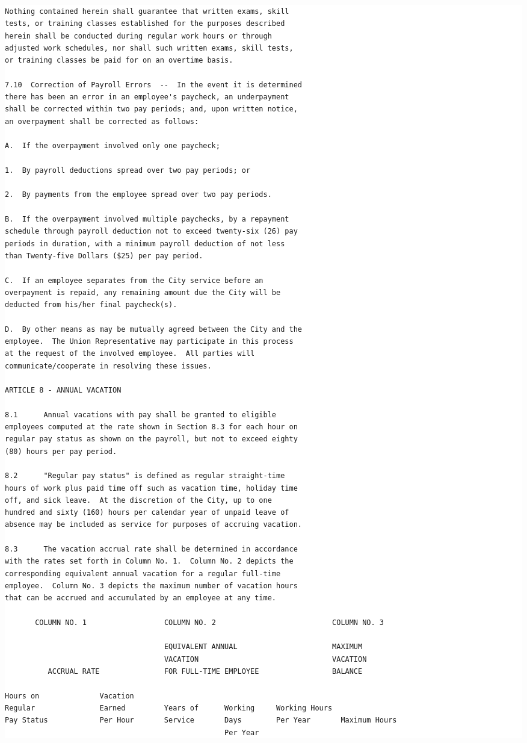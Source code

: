     Nothing contained herein shall guarantee that written exams, skill  
    tests, or training classes established for the purposes described  
    herein shall be conducted during regular work hours or through  
    adjusted work schedules, nor shall such written exams, skill tests,  
    or training classes be paid for on an overtime basis.  
  
    7.10  Correction of Payroll Errors  --  In the event it is determined  
    there has been an error in an employee's paycheck, an underpayment  
    shall be corrected within two pay periods; and, upon written notice,  
    an overpayment shall be corrected as follows:  
  
    A.  If the overpayment involved only one paycheck;  
  
    1.  By payroll deductions spread over two pay periods; or  
  
    2.  By payments from the employee spread over two pay periods.  
  
    B.  If the overpayment involved multiple paychecks, by a repayment  
    schedule through payroll deduction not to exceed twenty-six (26) pay  
    periods in duration, with a minimum payroll deduction of not less  
    than Twenty-five Dollars ($25) per pay period.  
  
    C.  If an employee separates from the City service before an  
    overpayment is repaid, any remaining amount due the City will be  
    deducted from his/her final paycheck(s).  
  
    D.  By other means as may be mutually agreed between the City and the  
    employee.  The Union Representative may participate in this process  
    at the request of the involved employee.  All parties will  
    communicate/cooperate in resolving these issues.  
  
    ARTICLE 8 - ANNUAL VACATION  
  
    8.1      Annual vacations with pay shall be granted to eligible  
    employees computed at the rate shown in Section 8.3 for each hour on  
    regular pay status as shown on the payroll, but not to exceed eighty  
    (80) hours per pay period.  
  
    8.2      "Regular pay status" is defined as regular straight-time  
    hours of work plus paid time off such as vacation time, holiday time  
    off, and sick leave.  At the discretion of the City, up to one  
    hundred and sixty (160) hours per calendar year of unpaid leave of  
    absence may be included as service for purposes of accruing vacation.  
  
    8.3      The vacation accrual rate shall be determined in accordance  
    with the rates set forth in Column No. 1.  Column No. 2 depicts the  
    corresponding equivalent annual vacation for a regular full-time  
    employee.  Column No. 3 depicts the maximum number of vacation hours  
    that can be accrued and accumulated by an employee at any time.  
  
           COLUMN NO. 1                  COLUMN NO. 2                           COLUMN NO. 3  
  
                                         EQUIVALENT ANNUAL                      MAXIMUM  
                                         VACATION                               VACATION  
              ACCRUAL RATE               FOR FULL-TIME EMPLOYEE                 BALANCE  
  
    Hours on              Vacation  
    Regular               Earned         Years of      Working     Working Hours  
    Pay Status            Per Hour       Service       Days        Per Year       Maximum Hours  
                                                       Per Year  
  
